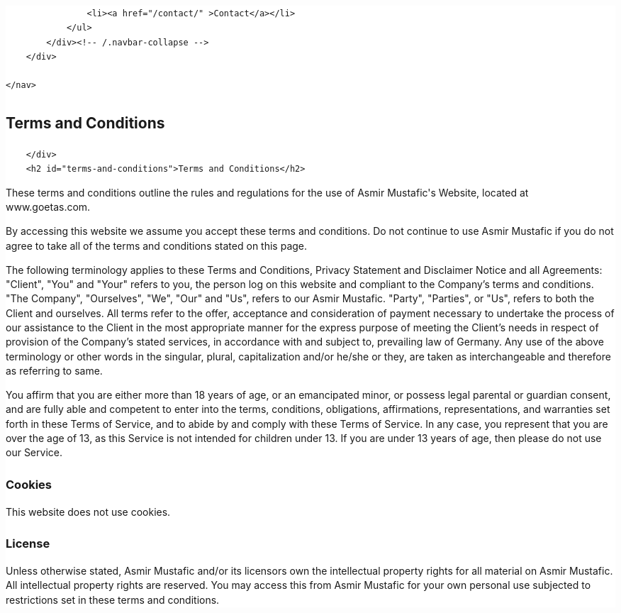                     <li><a href="/contact/" >Contact</a></li>
                </ul>
            </div><!-- /.navbar-collapse -->
        </div>

    </nav>
    

<section class=" roomy-50 m-top-100">
    <div class="container">
        <div class="breadcrumb">
                            <h1>Terms and Conditions</h1>
            
        </div>
        <h2 id="terms-and-conditions">Terms and Conditions</h2>

<p>These terms and conditions outline the rules and regulations for the use of Asmir Mustafic's Website, located at www.goetas.com.</p>

<p>By accessing this website we assume you accept these terms and conditions. 
Do not continue to use Asmir Mustafic if you do not agree to take all of the terms and conditions stated on this page.</p>

<p>The following terminology applies to these Terms and Conditions, 
Privacy Statement and Disclaimer Notice and all Agreements: "Client", "You" and "Your" refers to you, 
the person log on this website and compliant to the Company’s terms and conditions. 
"The Company", "Ourselves", "We", "Our" and "Us", refers to our Asmir Mustafic. 
"Party", "Parties", or "Us", refers to both the Client and ourselves. 
All terms refer to the offer, acceptance and consideration of payment necessary to undertake the process of our assistance
to the Client in the most appropriate manner for the express purpose of meeting the Client’s needs in respect of provision
of the Company’s stated services, 
in accordance with and subject to, prevailing law of Germany. 
Any use of the above terminology or other words in the singular, plural, capitalization and/or he/she or they, 
are taken as interchangeable and therefore as referring to same.</p>

<p>You affirm that you are either more than 18 years of age, or an emancipated minor, 
or possess legal parental or guardian consent, and are fully able and competent to enter into the terms, conditions, 
obligations, affirmations, representations, and warranties set forth in these Terms of Service, 
and to abide by and comply with these Terms of Service. 
In any case, you represent that you are over the age of 13, as this Service is not intended for children under 13. 
If you are under 13 years of age, then please do not use our Service.</p>

<h3 id="cookies">Cookies</h3>

<p>This website does not use cookies.</p>

<h3 id="license">License</h3>

<p>Unless otherwise stated, Asmir Mustafic and/or its licensors own the intellectual property rights for all material on Asmir Mustafic. All intellectual property rights are reserved. You may access this from Asmir Mustafic for your own personal use subjected to restrictions set in these terms and conditions.</p>
